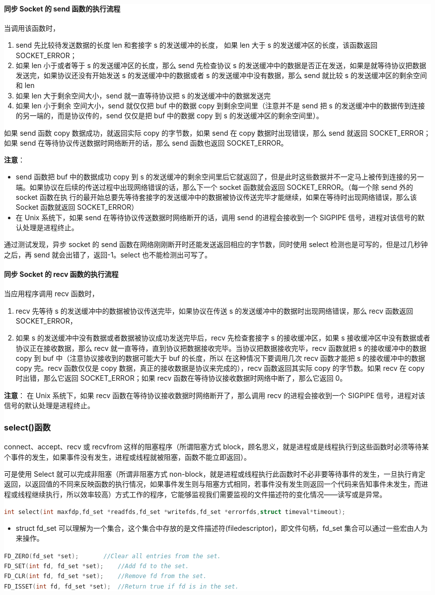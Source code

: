 #### 同步 Socket 的 send 函数的执行流程

当调用该函数时，

1. send 先比较待发送数据的长度 len 和套接字 s 的发送缓冲的长度， 如果 len 大于 s 的发送缓冲区的长度，该函数返回 SOCKET_ERROR；
2. 如果 len 小于或者等于 s 的发送缓冲区的长度，那么 send 先检查协议 s 的发送缓冲中的数据是否正在发送，如果是就等待协议把数据发送完，如果协议还没有开始发送 s 的发送缓冲中的数据或者 s 的发送缓冲中没有数据，那么 send 就比较 s 的发送缓冲区的剩余空间和 len
3. 如果 len 大于剩余空间大小，send 就一直等待协议把 s 的发送缓冲中的数据发送完
4. 如果 len 小于剩余 空间大小，send 就仅仅把 buf 中的数据 copy 到剩余空间里（注意并不是 send 把 s 的发送缓冲中的数据传到连接的另一端的，而是协议传的，send 仅仅是把 buf 中的数据 copy 到 s 的发送缓冲区的剩余空间里）。

如果 send 函数 copy 数据成功，就返回实际 copy 的字节数，如果 send 在 copy 数据时出现错误，那么 send 就返回 SOCKET_ERROR；如果 send 在等待协议传送数据时网络断开的话，那么 send 函数也返回 SOCKET_ERROR。

**注意**：

- send 函数把 buf 中的数据成功 copy 到 s 的发送缓冲的剩余空间里后它就返回了，但是此时这些数据并不一定马上被传到连接的另一端。如果协议在后续的传送过程中出现网络错误的话，那么下一个 socket 函数就会返回 SOCKET_ERROR。（每一个除 send 外的 socket 函数在执 行的最开始总要先等待套接字的发送缓冲中的数据被协议传送完毕才能继续，如果在等待时出现网络错误，那么该 Socket 函数就返回 SOCKET_ERROR）
- 在 Unix 系统下，如果 send 在等待协议传送数据时网络断开的话，调用 send 的进程会接收到一个 SIGPIPE 信号，进程对该信号的默认处理是进程终止。

通过测试发现，异步 socket 的 send 函数在网络刚刚断开时还能发送返回相应的字节数，同时使用 select 检测也是可写的，但是过几秒钟之后，再 send 就会出错了，返回-1。select 也不能检测出可写了。

#### 同步 Socket 的 recv 函数的执行流程

当应用程序调用 recv 函数时，

1. recv 先等待 s 的发送缓冲中的数据被协议传送完毕，如果协议在传送 s 的发送缓冲中的数据时出现网络错误，那么 recv 函数返回 SOCKET_ERROR，

2. 如果 s 的发送缓冲中没有数据或者数据被协议成功发送完毕后，recv 先检查套接字 s 的接收缓冲区，如果 s 接收缓冲区中没有数据或者协议正在接收数据，那么 recv 就一直等待，直到协议把数据接收完毕。当协议把数据接收完毕，recv 函数就把 s 的接收缓冲中的数据 copy 到 buf 中（注意协议接收到的数据可能大于 buf 的长度，所以 在这种情况下要调用几次 recv 函数才能把 s 的接收缓冲中的数据 copy 完。recv 函数仅仅是 copy 数据，真正的接收数据是协议来完成的），recv 函数返回其实际 copy 的字节数。如果 recv 在 copy 时出错，那么它返回 SOCKET_ERROR；如果 recv 函数在等待协议接收数据时网络中断了，那么它返回 0。

**注意**：
在 Unix 系统下，如果 recv 函数在等待协议接收数据时网络断开了，那么调用 recv 的进程会接收到一个 SIGPIPE 信号，进程对该信号的默认处理是进程终止。

### select()函数

connect、accept、recv 或 recvfrom 这样的阻塞程序（所谓阻塞方式 block，顾名思义，就是进程或是线程执行到这些函数时必须等待某个事件的发生，如果事件没有发生，进程或线程就被阻塞，函数不能立即返回）。

可是使用 Select 就可以完成非阻塞（所谓非阻塞方式 non-block，就是进程或线程执行此函数时不必非要等待事件的发生，一旦执行肯定返回，以返回值的不同来反映函数的执行情况，如果事件发生则与阻塞方式相同，若事件没有发生则返回一个代码来告知事件未发生，而进程或线程继续执行，所以效率较高）方式工作的程序，它能够监视我们需要监视的文件描述符的变化情况——读写或是异常。

```c
int select(int maxfdp,fd_set *readfds,fd_set *writefds,fd_set *errorfds,struct timeval*timeout);
```

- struct fd_set 可以理解为一个集合，这个集合中存放的是文件描述符(filedescriptor)，即文件句柄，fd_set 集合可以通过一些宏由人为来操作。

```c
FD_ZERO(fd_set *set);       //Clear all entries from the set.
FD_SET(int fd, fd_set *set);    //Add fd to the set.
FD_CLR(int fd, fd_set *set);    //Remove fd from the set.
FD_ISSET(int fd, fd_set *set);  //Return true if fd is in the set.
```

